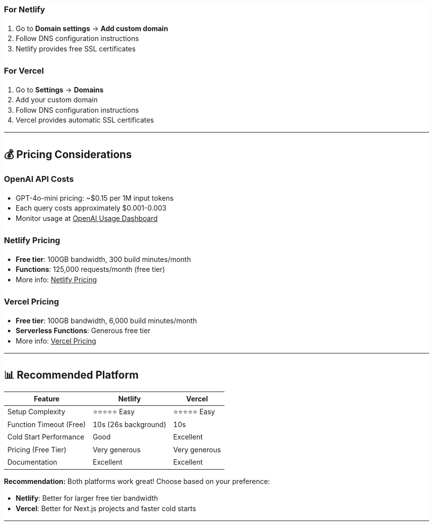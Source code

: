 ### For Netlify
1. Go to **Domain settings** → **Add custom domain**
2. Follow DNS configuration instructions
3. Netlify provides free SSL certificates

### For Vercel
1. Go to **Settings** → **Domains**
2. Add your custom domain
3. Follow DNS configuration instructions
4. Vercel provides automatic SSL certificates

---

## 💰 Pricing Considerations

### OpenAI API Costs
- GPT-4o-mini pricing: ~$0.15 per 1M input tokens
- Each query costs approximately $0.001-0.003
- Monitor usage at [OpenAI Usage Dashboard](https://platform.openai.com/usage)

### Netlify Pricing
- **Free tier**: 100GB bandwidth, 300 build minutes/month
- **Functions**: 125,000 requests/month (free tier)
- More info: [Netlify Pricing](https://www.netlify.com/pricing/)

### Vercel Pricing
- **Free tier**: 100GB bandwidth, 6,000 build minutes/month
- **Serverless Functions**: Generous free tier
- More info: [Vercel Pricing](https://vercel.com/pricing)

---

## 📊 Recommended Platform

| Feature | Netlify | Vercel |
|---------|---------|--------|
| Setup Complexity | ⭐⭐⭐⭐⭐ Easy | ⭐⭐⭐⭐⭐ Easy |
| Function Timeout (Free) | 10s (26s background) | 10s |
| Cold Start Performance | Good | Excellent |
| Pricing (Free Tier) | Very generous | Very generous |
| Documentation | Excellent | Excellent |

**Recommendation:** Both platforms work great! Choose based on your preference:
- **Netlify**: Better for larger free tier bandwidth
- **Vercel**: Better for Next.js projects and faster cold starts

---